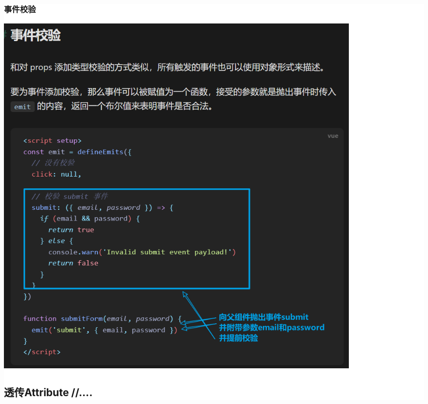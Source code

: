 

### 事件校验

<img src="./image-20231026201830854.png" alt="image-20231026201830854" style="zoom:80%;" />



## 透传Attribute //....
